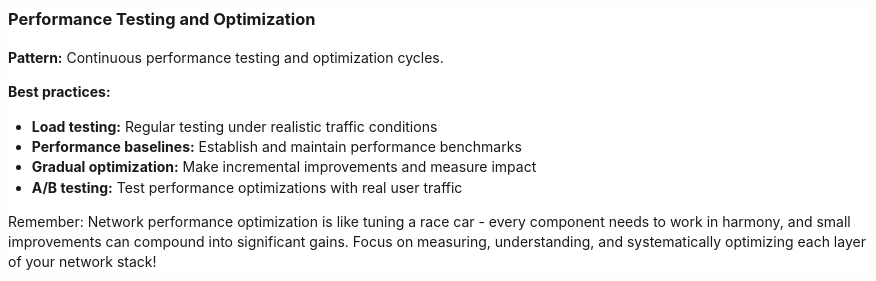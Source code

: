 ### Performance Testing and Optimization
**Pattern:** Continuous performance testing and optimization cycles.

**Best practices:**
- **Load testing:** Regular testing under realistic traffic conditions
- **Performance baselines:** Establish and maintain performance benchmarks
- **Gradual optimization:** Make incremental improvements and measure impact
- **A/B testing:** Test performance optimizations with real user traffic

Remember: Network performance optimization is like tuning a race car - every component needs to work in harmony, and small improvements can compound into significant gains. Focus on measuring, understanding, and systematically optimizing each layer of your network stack!
